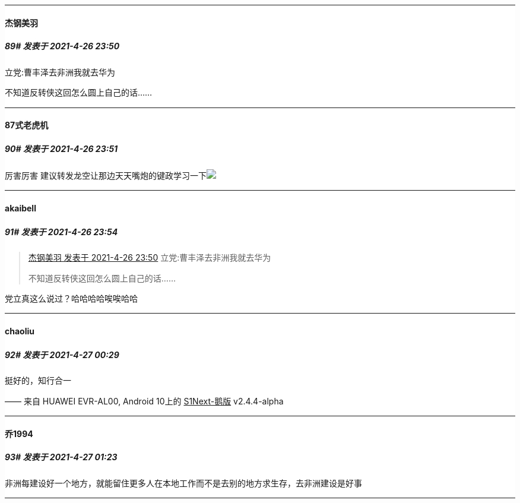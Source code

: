 *****

####  杰钢美羽  
##### 89#       发表于 2021-4-26 23:50


立党:曹丰泽去非洲我就去华为


不知道反转侠这回怎么圆上自己的话……


*****

####  87式老虎机  
##### 90#       发表于 2021-4-26 23:51


厉害厉害 建议转发龙空让那边天天嘴炮的键政学习一下<img src="https://static.saraba1st.com/image/smiley/face2017/049.png" referrerpolicy="no-referrer">




*****

####  akaibell  
##### 91#       发表于 2021-4-26 23:54


<blockquote><a href="httphttps://bbs.saraba1st.com/2b/forum.php?mod=redirect&amp;goto=findpost&amp;pid=51072551&amp;ptid=2001099" target="_blank">杰钢美羽 发表于 2021-4-26 23:50</a>
立党:曹丰泽去非洲我就去华为


不知道反转侠这回怎么圆上自己的话……</blockquote>
党立真这么说过？哈哈哈哈唉唉哈哈


*****

####  chaoliu  
##### 92#       发表于 2021-4-27 00:29


挺好的，知行合一

—— 来自 HUAWEI EVR-AL00, Android 10上的 [S1Next-鹅版](https://github.com/ykrank/S1-Next/releases) v2.4.4-alpha


*****

####  乔1994  
##### 93#       发表于 2021-4-27 01:23


非洲每建设好一个地方，就能留住更多人在本地工作而不是去别的地方求生存，去非洲建设是好事


*****
